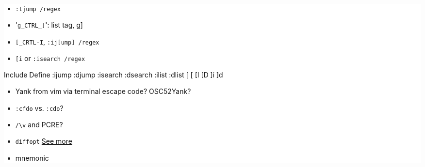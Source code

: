   + `:tjump /regex`

  + '`g_CTRL_]`': list tag, g]

  + `[_CRTL-I`, `:ij[ump] /regex`

  + `[i` or `:isearch /regex`

  Include      Define
  :ijump       :djump
  :isearch     :dsearch
  :ilist       :dlist
  [<C-i>       [<C-d>
  [I           [D
  ]i           ]d

- Yank from vim via terminal escape code? OSC52Yank?

- `:cfdo` vs. `:cdo`?

- `/\v` and PCRE?

- `diffopt` [See more](https://vimways.org/2018/the-power-of-diff/)

- mnemonic

